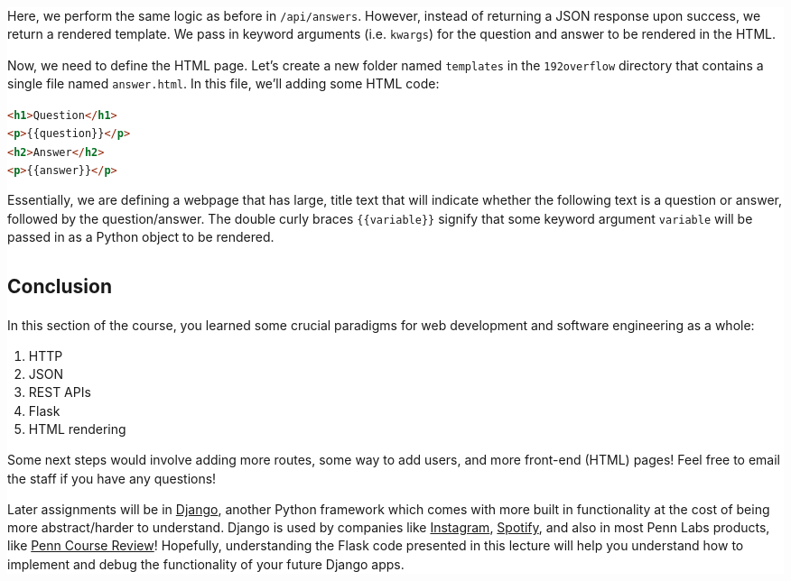 Here, we perform the same logic as before in `/api/answers`. However, instead of returning a JSON response upon success, we return a rendered template. We pass in keyword arguments (i.e. `kwargs`) for the question and answer to be rendered in the HTML.

Now, we need to define the HTML page. Let’s create a new folder named `templates` in the `192overflow` directory that contains a single file named `answer.html`. In this file, we’ll adding some HTML code:

```html
<h1>Question</h1>
<p>{{question}}</p>
<h2>Answer</h2>
<p>{{answer}}</p>
```

Essentially, we are defining a webpage that has large, title text that will indicate whether the following text is a question or answer, followed by the question/answer. The double curly braces `{{variable}}` signify that some keyword argument `variable` will be passed in as a Python object to be rendered.

## Conclusion

In this section of the course, you learned some crucial paradigms for web development and software engineering as a whole:

1. HTTP
2. JSON
3. REST APIs
4. Flask
5. HTML rendering

Some next steps would involve adding more routes, some way to add users, and more front-end (HTML) pages! Feel free to email the staff if you have any questions!

Later assignments will be in [Django](https://www.djangoproject.com/), another Python framework which comes with more built in functionality at the cost of being more abstract/harder to understand. Django is used by companies like [Instagram](https://instagram-engineering.com/web-service-efficiency-at-instagram-with-python-4976d078e366), [Spotify](https://labs.spotify.com/), and also in most Penn Labs products, like [Penn Course Review](https://github.com/pennlabs/pcr)! Hopefully, understanding the Flask code presented in this lecture will help you understand how to implement and debug the functionality of your future Django apps.
